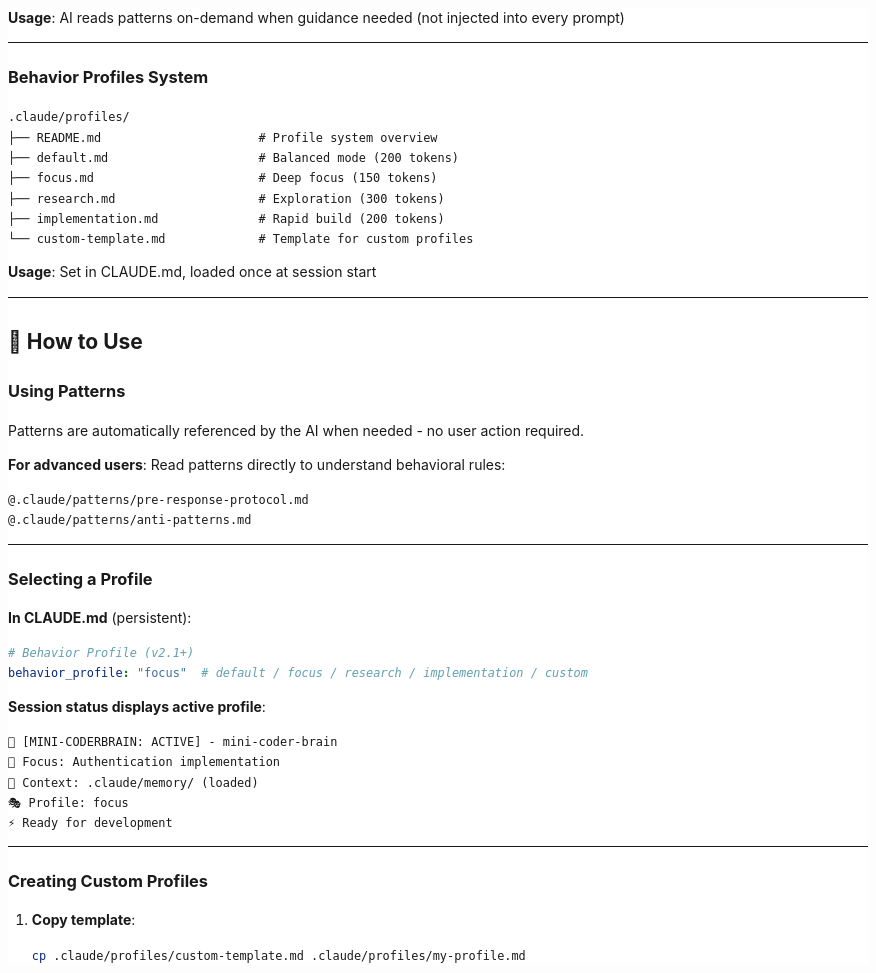 **Usage**: AI reads patterns on-demand when guidance needed (not injected into every prompt)

---

### Behavior Profiles System
```
.claude/profiles/
├── README.md                      # Profile system overview
├── default.md                     # Balanced mode (200 tokens)
├── focus.md                       # Deep focus (150 tokens)
├── research.md                    # Exploration (300 tokens)
├── implementation.md              # Rapid build (200 tokens)
└── custom-template.md             # Template for custom profiles
```

**Usage**: Set in CLAUDE.md, loaded once at session start

---

## 🔧 How to Use

### Using Patterns
Patterns are automatically referenced by the AI when needed - no user action required.

**For advanced users**: Read patterns directly to understand behavioral rules:
```
@.claude/patterns/pre-response-protocol.md
@.claude/patterns/anti-patterns.md
```

---

### Selecting a Profile

**In CLAUDE.md** (persistent):
```yaml
# Behavior Profile (v2.1+)
behavior_profile: "focus"  # default / focus / research / implementation / custom
```

**Session status displays active profile**:
```
🧠 [MINI-CODERBRAIN: ACTIVE] - mini-coder-brain
🎯 Focus: Authentication implementation
📂 Context: .claude/memory/ (loaded)
🎭 Profile: focus
⚡ Ready for development
```

---

### Creating Custom Profiles

1. **Copy template**:
   ```bash
   cp .claude/profiles/custom-template.md .claude/profiles/my-profile.md
   ```
